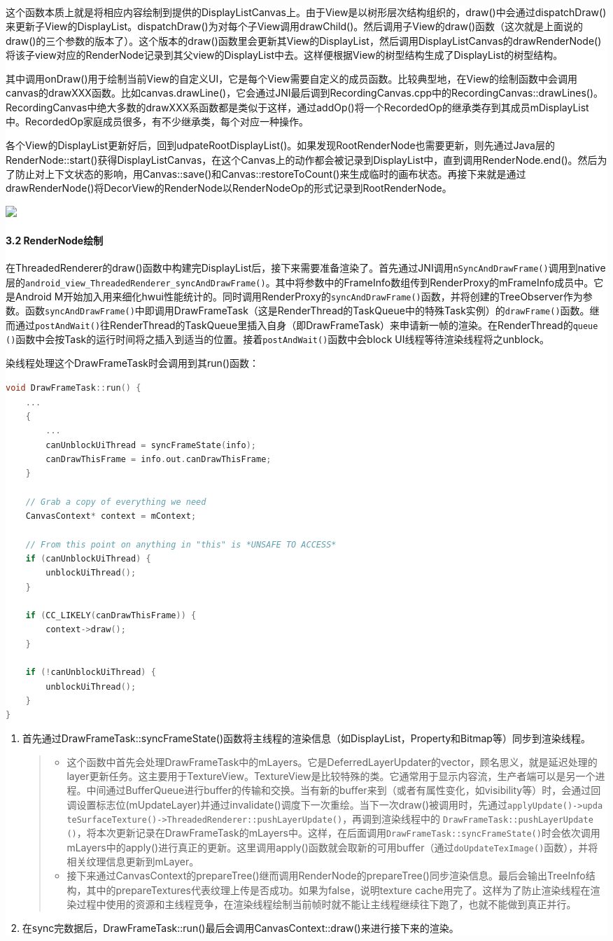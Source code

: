 这个函数本质上就是将相应内容绘制到提供的DisplayListCanvas上。由于View是以树形层次结构组织的，draw()中会通过dispatchDraw()来更新子View的DisplayList。dispatchDraw()为对每个子View调用drawChild()。然后调用子View的draw()函数（这次就是上面说的draw()的三个参数的版本了）。这个版本的draw()函数里会更新其View的DisplayList，然后调用DisplayListCanvas的drawRenderNode()将该子view对应的RenderNode记录到其父view的DisplayList中去。这样便根据View的树型结构生成了DisplayList的树型结构。

其中调用onDraw()用于绘制当前View的自定义UI，它是每个View需要自定义的成员函数。比较典型地，在View的绘制函数中会调用canvas的drawXXX函数。比如canvas.drawLine()，它会通过JNI最后调到RecordingCanvas.cpp中的RecordingCanvas::drawLines()。RecordingCanvas中绝大多数的drawXXX系函数都是类似于这样，通过addOp()将一个RecordedOp的继承类存到其成员mDisplayList中。RecordedOp家庭成员很多，有不少继承类，每个对应一种操作。

各个View的DisplayList更新好后，回到udpateRootDisplayList()。如果发现RootRenderNode也需要更新，则先通过Java层的RenderNode::start()获得DisplayListCanvas，在这个Canvas上的动作都会被记录到DisplayList中，直到调用RenderNode.end()。然后为了防止对上下文状态的影响，用Canvas::save()和Canvas::restoreToCount()来生成临时的画布状态。再接下来就是通过drawRenderNode()将DecorView的RenderNode以RenderNodeOp的形式记录到RootRenderNode。

![](./sf_view_draw.png)

#### 3.2 RenderNode绘制

在ThreadedRenderer的draw()函数中构建完DisplayList后，接下来需要准备渲染了。首先通过JNI调用`nSyncAndDrawFrame()`调用到native层的`android_view_ThreadedRenderer_syncAndDrawFrame()`。其中将参数中的FrameInfo数组传到RenderProxy的mFrameInfo成员中。它是Android M开始加入用来细化hwui性能统计的。同时调用RenderProxy的`syncAndDrawFrame()`函数，并将创建的TreeObserver作为参数。函数`syncAndDrawFrame()`中即调用DrawFrameTask（这是RenderThread的TaskQueue中的特殊Task实例）的`drawFrame()`函数。继而通过`postAndWait()`往RenderThread的TaskQueue里插入自身（即DrawFrameTask）来申请新一帧的渲染。在RenderThread的`queue()`函数中会按Task的运行时间将之插入到适当的位置。接着`postAndWait()`函数中会block UI线程等待渲染线程将之unblock。

染线程处理这个DrawFrameTask时会调用到其run()函数：
```C++
void DrawFrameTask::run() {
    ...
    {
        ...
        canUnblockUiThread = syncFrameState(info);
        canDrawThisFrame = info.out.canDrawThisFrame;
    }

    // Grab a copy of everything we need
    CanvasContext* context = mContext;

    // From this point on anything in "this" is *UNSAFE TO ACCESS*
    if (canUnblockUiThread) {
        unblockUiThread();
    }

    if (CC_LIKELY(canDrawThisFrame)) {
        context->draw();
    }

    if (!canUnblockUiThread) {
        unblockUiThread();
    }
}
```
1.  首先通过DrawFrameTask::syncFrameState()函数将主线程的渲染信息（如DisplayList，Property和Bitmap等）同步到渲染线程。
    >- 这个函数中首先会处理DrawFrameTask中的mLayers。它是DeferredLayerUpdater的vector，顾名思义，就是延迟处理的layer更新任务。这主要用于TextureView。TextureView是比较特殊的类。它通常用于显示内容流，生产者端可以是另一个进程。中间通过BufferQueue进行buffer的传输和交换。当有新的buffer来到（或者有属性变化，如visibility等）时，会通过回调设置标志位(mUpdateLayer)并通过invalidate()调度下一次重绘。当下一次draw()被调用时，先通过`applyUpdate()->updateSurfaceTexture()->ThreadedRenderer::pushLayerUpdate()`，再调到渲染线程中的 `DrawFrameTask::pushLayerUpdate()`，将本次更新记录在DrawFrameTask的mLayers中。这样，在后面调用`DrawFrameTask::syncFrameState()`时会依次调用mLayers中的apply()进行真正的更新。这里调用apply()函数就会取新的可用buffer（通过`doUpdateTexImage()`函数），并将相关纹理信息更新到mLayer。
    >- 接下来通过CanvasContext的prepareTree()继而调用RenderNode的prepareTree()同步渲染信息。最后会输出TreeInfo结构，其中的prepareTextures代表纹理上传是否成功。如果为false，说明texture cache用完了。这样为了防止渲染线程在渲染过程中使用的资源和主线程竞争，在渲染线程绘制当前帧时就不能让主线程继续往下跑了，也就不能做到真正并行。
2.  在sync完数据后，DrawFrameTask::run()最后会调用CanvasContext::draw()来进行接下来的渲染。
